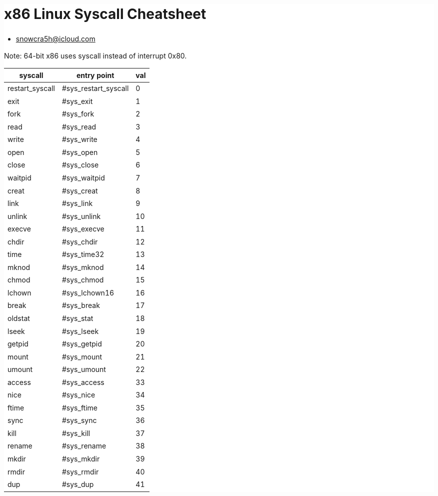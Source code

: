 # x86 Linux Syscall Cheatsheet

- snowcra5h@icloud.com

Note: 64-bit x86 uses syscall instead of interrupt 0x80.

| syscall                      | entry point                  | val |
| ---------------------------- | ---------------------------- | --- |
| restart_syscall              | #sys_restart_syscall         | 0   |
| exit                         | #sys_exit                    | 1   |
| fork                         | #sys_fork                    | 2   |
| read                         | #sys_read                    | 3   |
| write                        | #sys_write                   | 4   |
| open                         | #sys_open                    | 5   |
| close                        | #sys_close                   | 6   |
| waitpid                      | #sys_waitpid                 | 7   |
| creat                        | #sys_creat                   | 8   |
| link                         | #sys_link                    | 9   |
| unlink                       | #sys_unlink                  | 10  |
| execve                       | #sys_execve                  | 11  |
| chdir                        | #sys_chdir                   | 12  |
| time                         | #sys_time32                  | 13  |
| mknod                        | #sys_mknod                   | 14  |
| chmod                        | #sys_chmod                   | 15  |
| lchown                       | #sys_lchown16                | 16  |
| break                        | #sys_break                   | 17  |
| oldstat                      | #sys_stat                    | 18  |
| lseek                        | #sys_lseek                   | 19  |
| getpid                       | #sys_getpid                  | 20  |
| mount                        | #sys_mount                   | 21  |
| umount                       | #sys_umount                  | 22  |
| access                       | #sys_access                  | 33  |
| nice                         | #sys_nice                    | 34  |
| ftime                        | #sys_ftime                   | 35  |
| sync                         | #sys_sync                    | 36  |
| kill                         | #sys_kill                    | 37  |
| rename                       | #sys_rename                  | 38  |
| mkdir                        | #sys_mkdir                   | 39  |
| rmdir                        | #sys_rmdir                   | 40  |
| dup                          | #sys_dup                     | 41  |